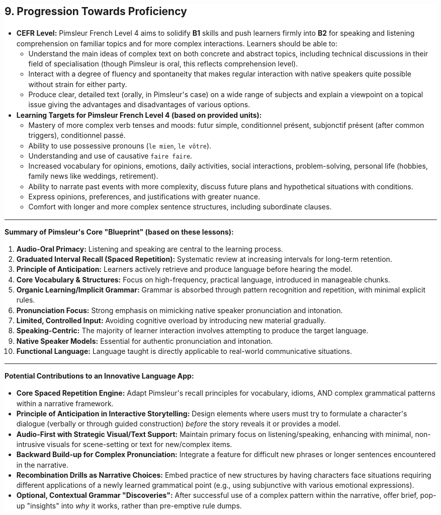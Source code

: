 ## **9. Progression Towards Proficiency**

* **CEFR Level:** Pimsleur French Level 4 aims to solidify **B1** skills and push learners firmly into **B2** for speaking and listening comprehension on familiar topics and for more complex interactions. Learners should be able to:
  * Understand the main ideas of complex text on both concrete and abstract topics, including technical discussions in their field of specialisation (though Pimsleur is oral, this reflects comprehension level).
  * Interact with a degree of fluency and spontaneity that makes regular interaction with native speakers quite possible without strain for either party.
  * Produce clear, detailed text (orally, in Pimsleur's case) on a wide range of subjects and explain a viewpoint on a topical issue giving the advantages and disadvantages of various options.
* **Learning Targets for Pimsleur French Level 4 (based on provided units):**
  * Mastery of more complex verb tenses and moods: futur simple, conditionnel présent, subjonctif présent (after common triggers), conditionnel passé.
  * Ability to use possessive pronouns (`le mien`, `le vôtre`).
  * Understanding and use of causative `faire faire`.
  * Increased vocabulary for opinions, emotions, daily activities, social interactions, problem-solving, personal life (hobbies, family news like weddings, retirement).
  * Ability to narrate past events with more complexity, discuss future plans and hypothetical situations with conditions.
  * Express opinions, preferences, and justifications with greater nuance.
  * Comfort with longer and more complex sentence structures, including subordinate clauses.

---
**Summary of Pimsleur's Core "Blueprint" (based on these lessons):**

1. **Audio-Oral Primacy:** Listening and speaking are central to the learning process.
2. **Graduated Interval Recall (Spaced Repetition):** Systematic review at increasing intervals for long-term retention.
3. **Principle of Anticipation:** Learners actively retrieve and produce language before hearing the model.
4. **Core Vocabulary & Structures:** Focus on high-frequency, practical language, introduced in manageable chunks.
5. **Organic Learning/Implicit Grammar:** Grammar is absorbed through pattern recognition and repetition, with minimal explicit rules.
6. **Pronunciation Focus:** Strong emphasis on mimicking native speaker pronunciation and intonation.
7. **Limited, Controlled Input:** Avoiding cognitive overload by introducing new material gradually.
8. **Speaking-Centric:** The majority of learner interaction involves attempting to produce the target language.
9. **Native Speaker Models:** Essential for authentic pronunciation and intonation.
10. **Functional Language:** Language taught is directly applicable to real-world communicative situations.

---
**Potential Contributions to an Innovative Language App:**

* **Core Spaced Repetition Engine:** Adapt Pimsleur's recall principles for vocabulary, idioms, AND complex grammatical patterns within a narrative framework.
* **Principle of Anticipation in Interactive Storytelling:** Design elements where users must try to formulate a character's dialogue (verbally or through guided construction) *before* the story reveals it or provides a model.
* **Audio-First with Strategic Visual/Text Support:** Maintain primary focus on listening/speaking, enhancing with minimal, non-intrusive visuals for scene-setting or text for new/complex items.
* **Backward Build-up for Complex Pronunciation:** Integrate a feature for difficult new phrases or longer sentences encountered in the narrative.
* **Recombination Drills as Narrative Choices:** Embed practice of new structures by having characters face situations requiring different applications of a newly learned grammatical point (e.g., using subjunctive with various emotional expressions).
* **Optional, Contextual Grammar "Discoveries":** After successful use of a complex pattern within the narrative, offer brief, pop-up "insights" into *why* it works, rather than pre-emptive rule dumps.
